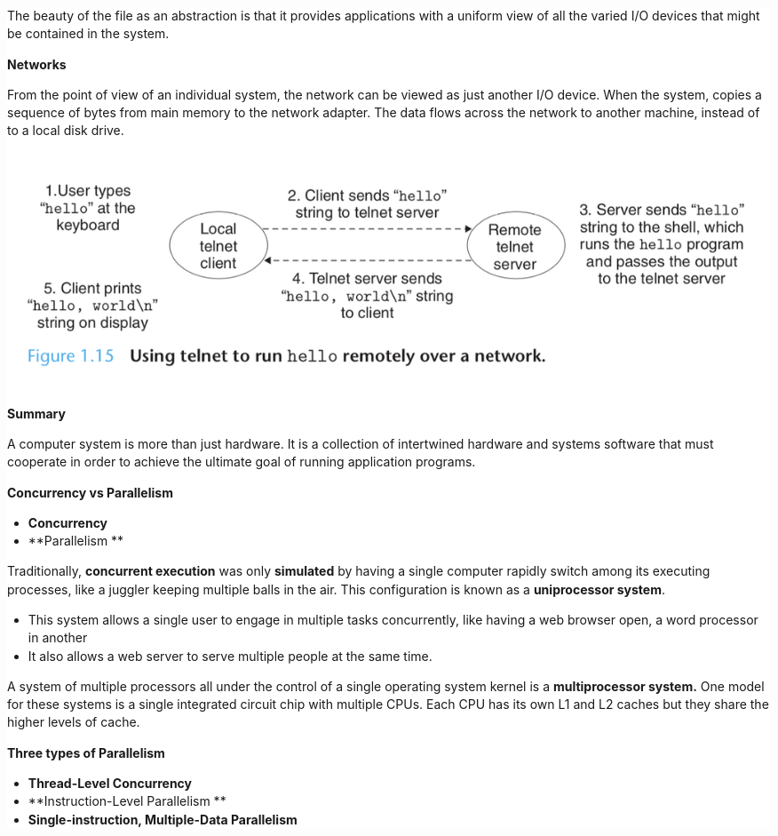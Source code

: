 The beauty of the file as an abstraction is that it provides applications with a uniform view of all the varied I/O devices that might be contained in the system. 

**Networks**

From the point of view of an individual system, the network can be viewed as just another I/O device. When the system, copies a sequence of bytes from main memory to the network adapter. The data flows across the network to another machine, instead of to a local disk drive. 

![a931941b3cae78c936a3199132503679.png](image/a931941b3cae78c936a3199132503679.png)

**Summary**

A computer system is more than just hardware. It is a collection of intertwined hardware and systems software that must cooperate in order to achieve the ultimate goal of running application programs. 

**Concurrency vs Parallelism**

* **Concurrency**
* **Parallelism **

Traditionally, **concurrent execution** was only **simulated** by having a single computer rapidly switch among its executing processes, like a juggler keeping multiple balls in the air. This configuration is known as a **uniprocessor system**.

* This system allows a single user to engage in multiple tasks concurrently, like having a web browser open, a word processor in another
* It also allows a web server to serve multiple people at the same time.

A system of multiple processors all under the control of a single operating system kernel is a **multiprocessor system.** One model for these systems is a single integrated circuit chip with multiple CPUs. Each CPU has its own L1 and L2 caches but they share the higher levels of cache.

**Three types of Parallelism**

* **Thread-Level Concurrency**
* **Instruction-Level Parallelism **
* **Single-instruction, Multiple-Data Parallelism**
